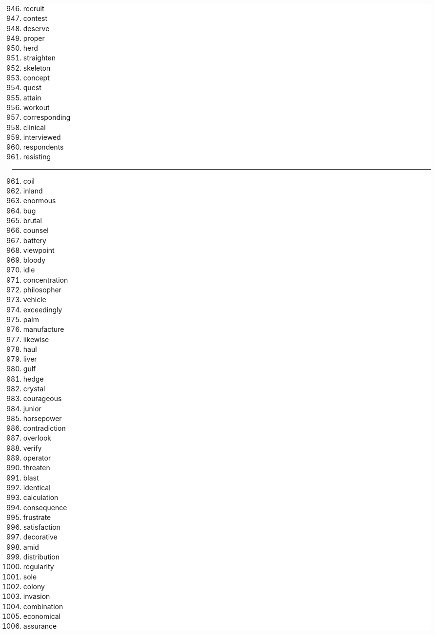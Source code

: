 946. recruit
947. contest
948. deserve
949. proper
950. herd
951. straighten
952. skeleton
953. concept
954. quest
955. attain
956. workout
957. corresponding
958. clinical
959. interviewed
960. respondents
961. resisting
---

961. coil
962. inland
963. enormous
964. bug
965. brutal
966. counsel
967. battery
968. viewpoint
969. bloody
970. idle
971. concentration
972. philosopher
973. vehicle
974. exceedingly
975. palm
976. manufacture
977. likewise
978. haul
979. liver
980. gulf
981. hedge
982. crystal
983. courageous
984. junior
985. horsepower
986. contradiction
987. overlook
988. verify
989. operator
990. threaten
991. blast
992. identical
993. calculation
994. consequence
995. frustrate
996. satisfaction
997. decorative
998. amid
999. distribution
1000. regularity
1001. sole
1002. colony
1003. invasion
1004. combination
1005. economical
1006. assurance